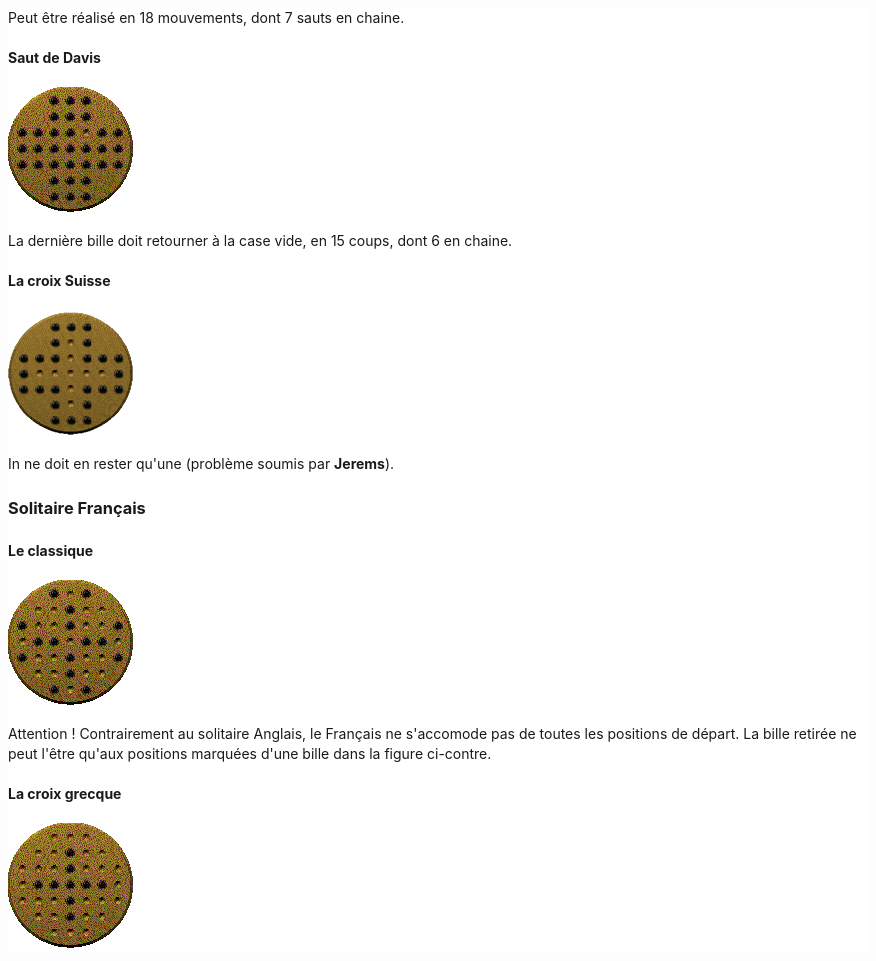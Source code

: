 Peut être réalisé en 18 mouvements, dont 7 sauts en chaine.

#### Saut de Davis

![](solitaire.pb5.png)

La dernière bille doit retourner à la case vide, en 15 coups, dont 6 en
chaine.

#### La croix Suisse

![](solitaire.pb13.png)

In ne doit en rester qu'une (problème soumis par **Jerems**).

### Solitaire Français

#### Le classique

![](solitaire.pb6.png)

Attention ! Contrairement au solitaire Anglais, le Français ne
s'accomode pas de toutes les positions de départ. La bille retirée ne
peut l'être qu'aux positions marquées d'une bille dans la figure
ci-contre.

#### La croix grecque

![](solitaire.pb7.png)
